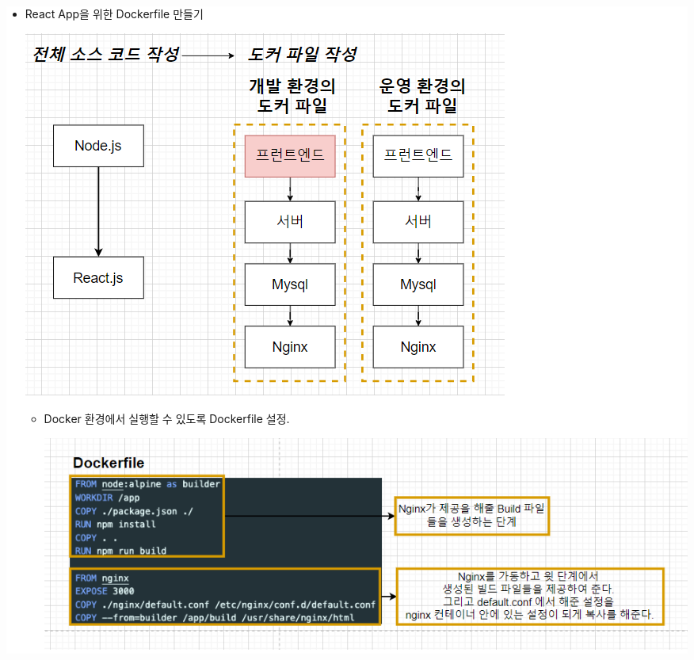 - React App을 위한 Dockerfile 만들기
    
    ![Untitled](Docker/Untitled%20132.png)
    
    - Docker 환경에서 실행할 수 있도록 Dockerfile 설정.
        
        ![Untitled](Docker/Untitled%20133.png)
        